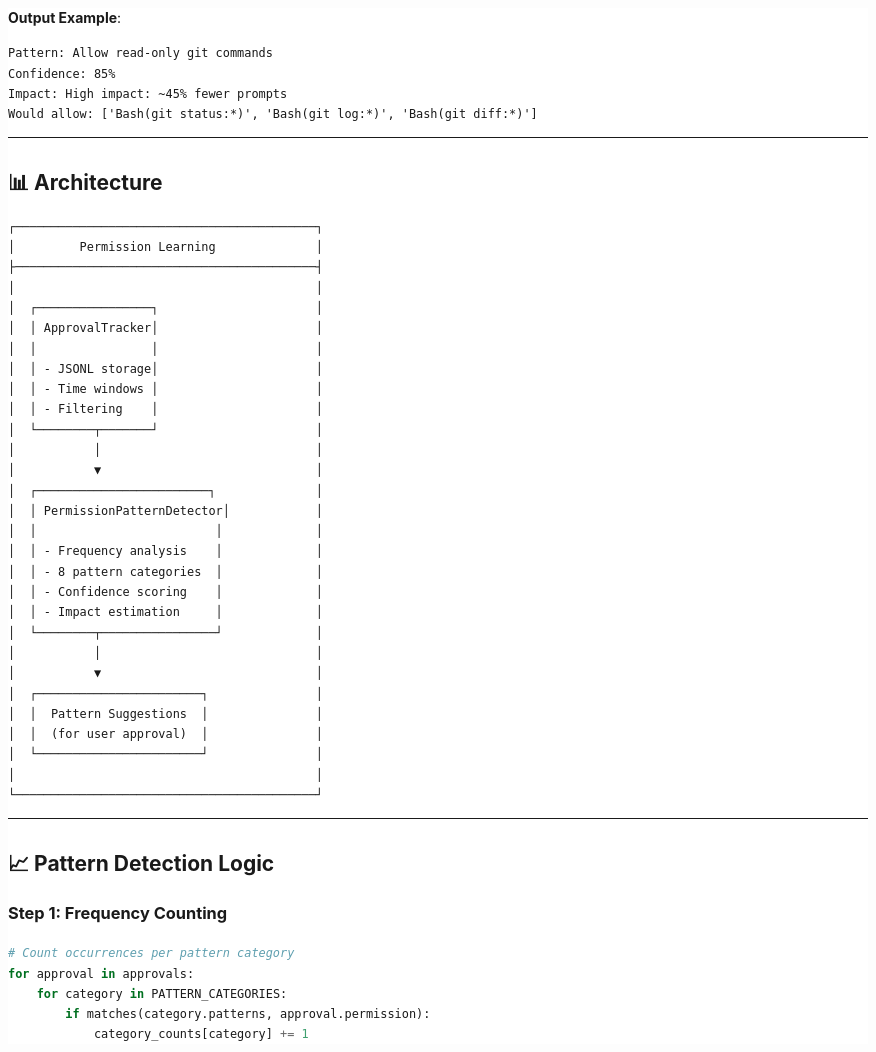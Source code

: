 **Output Example**:
```
Pattern: Allow read-only git commands
Confidence: 85%
Impact: High impact: ~45% fewer prompts
Would allow: ['Bash(git status:*)', 'Bash(git log:*)', 'Bash(git diff:*)']
```

---

## 📊 Architecture

```
┌──────────────────────────────────────────┐
│         Permission Learning              │
├──────────────────────────────────────────┤
│                                          │
│  ┌────────────────┐                      │
│  │ ApprovalTracker│                      │
│  │                │                      │
│  │ - JSONL storage│                      │
│  │ - Time windows │                      │
│  │ - Filtering    │                      │
│  └────────┬───────┘                      │
│           │                              │
│           ▼                              │
│  ┌────────────────────────┐              │
│  │ PermissionPatternDetector│            │
│  │                         │             │
│  │ - Frequency analysis    │             │
│  │ - 8 pattern categories  │             │
│  │ - Confidence scoring    │             │
│  │ - Impact estimation     │             │
│  └────────┬────────────────┘             │
│           │                              │
│           ▼                              │
│  ┌───────────────────────┐               │
│  │  Pattern Suggestions  │               │
│  │  (for user approval)  │               │
│  └───────────────────────┘               │
│                                          │
└──────────────────────────────────────────┘
```

---

## 📈 Pattern Detection Logic

### Step 1: Frequency Counting
```python
# Count occurrences per pattern category
for approval in approvals:
    for category in PATTERN_CATEGORIES:
        if matches(category.patterns, approval.permission):
            category_counts[category] += 1
```
